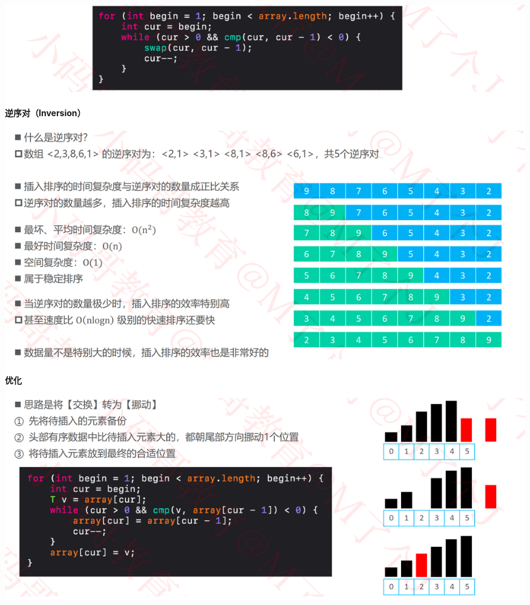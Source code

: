 ![image-20220220135831050](images/image-20220220135831050.png)

#### 逆序对（Inversion）

![image-20220220135911473](images/image-20220220135911473.png)

#### 优化

![image-20220220140713916](images/image-20220220140713916.png)
